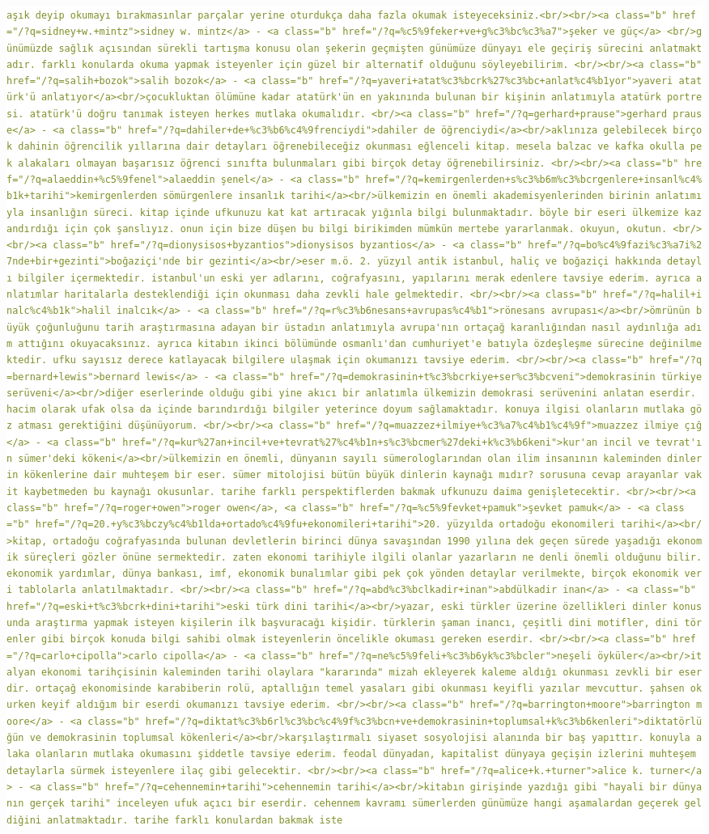 ```yaml
aşık deyip okumayı bırakmasınlar parçalar yerine oturdukça daha fazla okumak isteyeceksiniz.<br/><br/><a class="b" href="/?q=sidney+w.+mintz">sidney w. mintz</a> - <a class="b" href="/?q=%c5%9feker+ve+g%c3%bc%c3%a7">şeker ve güç</a> <br/>günümüzde sağlık açısından sürekli tartışma konusu olan şekerin geçmişten günümüze dünyayı ele geçiriş sürecini anlatmaktadır. farklı konularda okuma yapmak isteyenler için güzel bir alternatif olduğunu söyleyebilirim. <br/><br/><a class="b" href="/?q=salih+bozok">salih bozok</a> - <a class="b" href="/?q=yaveri+atat%c3%bcrk%27%c3%bc+anlat%c4%b1yor">yaveri atatürk'ü anlatıyor</a><br/>çocukluktan ölümüne kadar atatürk'ün en yakınında bulunan bir kişinin anlatımıyla atatürk portresi. atatürk'ü doğru tanımak isteyen herkes mutlaka okumalıdır. <br/><a class="b" href="/?q=gerhard+prause">gerhard prause</a> - <a class="b" href="/?q=dahiler+de+%c3%b6%c4%9frenciydi">dahiler de öğrenciydi</a><br/>aklınıza gelebilecek birçok dahinin öğrencilik yıllarına dair detayları öğrenebileceğiz okunması eğlenceli kitap. mesela balzac ve kafka okulla pek alakaları olmayan başarısız öğrenci sınıfta bulunmaları gibi birçok detay öğrenebilirsiniz. <br/><br/><a class="b" href="/?q=alaeddin+%c5%9fenel">alaeddin şenel</a> - <a class="b" href="/?q=kemirgenlerden+s%c3%b6m%c3%bcrgenlere+insanl%c4%b1k+tarihi">kemirgenlerden sömürgenlere insanlık tarihi</a><br/>ülkemizin en önemli akademisyenlerinden birinin anlatımıyla insanlığın süreci. kitap içinde ufkunuzu kat kat artıracak yığınla bilgi bulunmaktadır. böyle bir eseri ülkemize kazandırdığı için çok şanslıyız. onun için bize düşen bu bilgi birikimden mümkün mertebe yararlanmak. okuyun, okutun. <br/><br/><a class="b" href="/?q=dionysisos+byzantios">dionysisos byzantios</a> - <a class="b" href="/?q=bo%c4%9fazi%c3%a7i%27nde+bir+gezinti">boğaziçi'nde bir gezinti</a><br/>eser m.ö. 2. yüzyıl antik istanbul, haliç ve boğaziçi hakkında detaylı bilgiler içermektedir. istanbul'un eski yer adlarını, coğrafyasını, yapılarını merak edenlere tavsiye ederim. ayrıca anlatımlar haritalarla desteklendiği için okunması daha zevkli hale gelmektedir. <br/><br/><a class="b" href="/?q=halil+inalc%c4%b1k">halil inalcık</a> - <a class="b" href="/?q=r%c3%b6nesans+avrupas%c4%b1">rönesans avrupası</a><br/>ömrünün büyük çoğunluğunu tarih araştırmasına adayan bir üstadın anlatımıyla avrupa'nın ortaçağ karanlığından nasıl aydınlığa adım attığını okuyacaksınız. ayrıca kitabın ikinci bölümünde osmanlı'dan cumhuriyet'e batıyla özdeşleşme sürecine değinilmektedir. ufku sayısız derece katlayacak bilgilere ulaşmak için okumanızı tavsiye ederim. <br/><br/><a class="b" href="/?q=bernard+lewis">bernard lewis</a> - <a class="b" href="/?q=demokrasinin+t%c3%bcrkiye+ser%c3%bcveni">demokrasinin türkiye serüveni</a><br/>diğer eserlerinde olduğu gibi yine akıcı bir anlatımla ülkemizin demokrasi serüvenini anlatan eserdir. hacim olarak ufak olsa da içinde barındırdığı bilgiler yeterince doyum sağlamaktadır. konuya ilgisi olanların mutlaka göz atması gerektiğini düşünüyorum. <br/><br/><a class="b" href="/?q=muazzez+ilmiye+%c3%a7%c4%b1%c4%9f">muazzez ilmiye çığ</a> - <a class="b" href="/?q=kur%27an+incil+ve+tevrat%27%c4%b1n+s%c3%bcmer%27deki+k%c3%b6keni">kur'an incil ve tevrat'ın sümer'deki kökeni</a><br/>ülkemizin en önemli, dünyanın sayılı sümerologlarından olan ilim insanının kaleminden dinlerin kökenlerine dair muhteşem bir eser. sümer mitolojisi bütün büyük dinlerin kaynağı mıdır? sorusuna cevap arayanlar vakit kaybetmeden bu kaynağı okusunlar. tarihe farklı perspektiflerden bakmak ufkunuzu daima genişletecektir. <br/><br/><a class="b" href="/?q=roger+owen">roger owen</a>, <a class="b" href="/?q=%c5%9fevket+pamuk">şevket pamuk</a> - <a class="b" href="/?q=20.+y%c3%bczy%c4%b1lda+ortado%c4%9fu+ekonomileri+tarihi">20. yüzyılda ortadoğu ekonomileri tarihi</a><br/>kitap, ortadoğu coğrafyasında bulunan devletlerin birinci dünya savaşından 1990 yılına dek geçen sürede yaşadığı ekonomik süreçleri gözler önüne sermektedir. zaten ekonomi tarihiyle ilgili olanlar yazarların ne denli önemli olduğunu bilir. ekonomik yardımlar, dünya bankası, imf, ekonomik bunalımlar gibi pek çok yönden detaylar verilmekte, birçok ekonomik veri tablolarla anlatılmaktadır. <br/><br/><a class="b" href="/?q=abd%c3%bclkadir+inan">abdülkadir inan</a> - <a class="b" href="/?q=eski+t%c3%bcrk+dini+tarihi">eski türk dini tarihi</a><br/>yazar, eski türkler üzerine özellikleri dinler konusunda araştırma yapmak isteyen kişilerin ilk başvuracağı kişidir. türklerin şaman inancı, çeşitli dini motifler, dini törenler gibi birçok konuda bilgi sahibi olmak isteyenlerin öncelikle okuması gereken eserdir. <br/><br/><a class="b" href="/?q=carlo+cipolla">carlo cipolla</a> - <a class="b" href="/?q=ne%c5%9feli+%c3%b6yk%c3%bcler">neşeli öyküler</a><br/>italyan ekonomi tarihçisinin kaleminden tarihi olaylara "kararında" mizah ekleyerek kaleme aldığı okunması zevkli bir eserdir. ortaçağ ekonomisinde karabiberin rolü, aptallığın temel yasaları gibi okunması keyifli yazılar mevcuttur. şahsen okurken keyif aldığım bir eserdi okumanızı tavsiye ederim. <br/><br/><a class="b" href="/?q=barrington+moore">barrington moore</a> - <a class="b" href="/?q=diktat%c3%b6rl%c3%bc%c4%9f%c3%bcn+ve+demokrasinin+toplumsal+k%c3%b6kenleri">diktatörlüğün ve demokrasinin toplumsal kökenleri</a><br/>karşılaştırmalı siyaset sosyolojisi alanında bir baş yapıttır. konuyla alaka olanların mutlaka okumasını şiddetle tavsiye ederim. feodal dünyadan, kapitalist dünyaya geçişin izlerini muhteşem detaylarla sürmek isteyenlere ilaç gibi gelecektir. <br/><br/><a class="b" href="/?q=alice+k.+turner">alice k. turner</a> - <a class="b" href="/?q=cehennemin+tarihi">cehennemin tarihi</a><br/>kitabın girişinde yazdığı gibi "hayali bir dünyanın gerçek tarihi" inceleyen ufuk açıcı bir eserdir. cehennem kavramı sümerlerden günümüze hangi aşamalardan geçerek geldiğini anlatmaktadır. tarihe farklı konulardan bakmak iste
```